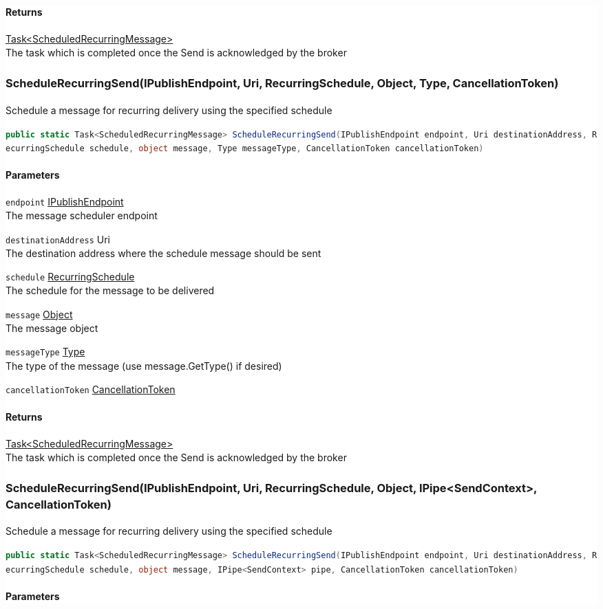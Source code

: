 #### Returns

[Task\<ScheduledRecurringMessage\>](https://learn.microsoft.com/en-us/dotnet/api/system.threading.tasks.task-1)<br/>
The task which is completed once the Send is acknowledged by the broker

### **ScheduleRecurringSend(IPublishEndpoint, Uri, RecurringSchedule, Object, Type, CancellationToken)**

Schedule a message for recurring delivery using the specified schedule

```csharp
public static Task<ScheduledRecurringMessage> ScheduleRecurringSend(IPublishEndpoint endpoint, Uri destinationAddress, RecurringSchedule schedule, object message, Type messageType, CancellationToken cancellationToken)
```

#### Parameters

`endpoint` [IPublishEndpoint](../../masstransit-abstractions/masstransit/ipublishendpoint)<br/>
The message scheduler endpoint

`destinationAddress` Uri<br/>
The destination address where the schedule message should be sent

`schedule` [RecurringSchedule](../../masstransit-abstractions/masstransit-scheduling/recurringschedule)<br/>
The schedule for the message to be delivered

`message` [Object](https://learn.microsoft.com/en-us/dotnet/api/system.object)<br/>
The message object

`messageType` [Type](https://learn.microsoft.com/en-us/dotnet/api/system.type)<br/>
The type of the message (use message.GetType() if desired)

`cancellationToken` [CancellationToken](https://learn.microsoft.com/en-us/dotnet/api/system.threading.cancellationtoken)<br/>

#### Returns

[Task\<ScheduledRecurringMessage\>](https://learn.microsoft.com/en-us/dotnet/api/system.threading.tasks.task-1)<br/>
The task which is completed once the Send is acknowledged by the broker

### **ScheduleRecurringSend(IPublishEndpoint, Uri, RecurringSchedule, Object, IPipe\<SendContext\>, CancellationToken)**

Schedule a message for recurring delivery using the specified schedule

```csharp
public static Task<ScheduledRecurringMessage> ScheduleRecurringSend(IPublishEndpoint endpoint, Uri destinationAddress, RecurringSchedule schedule, object message, IPipe<SendContext> pipe, CancellationToken cancellationToken)
```

#### Parameters
